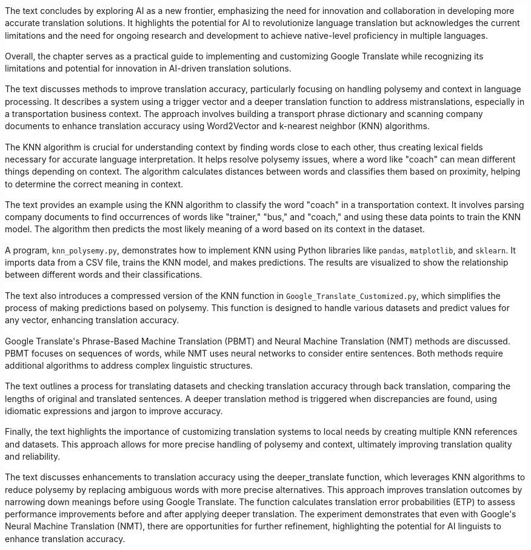 The text concludes by exploring AI as a new frontier, emphasizing the need for innovation and collaboration in developing more accurate translation solutions. It highlights the potential for AI to revolutionize language translation but acknowledges the current limitations and the need for ongoing research and development to achieve native-level proficiency in multiple languages.

Overall, the chapter serves as a practical guide to implementing and customizing Google Translate while recognizing its limitations and potential for innovation in AI-driven translation solutions.



The text discusses methods to improve translation accuracy, particularly focusing on handling polysemy and context in language processing. It describes a system using a trigger vector and a deeper translation function to address mistranslations, especially in a transportation business context. The approach involves building a transport phrase dictionary and scanning company documents to enhance translation accuracy using Word2Vector and k-nearest neighbor (KNN) algorithms.

The KNN algorithm is crucial for understanding context by finding words close to each other, thus creating lexical fields necessary for accurate language interpretation. It helps resolve polysemy issues, where a word like "coach" can mean different things depending on context. The algorithm calculates distances between words and classifies them based on proximity, helping to determine the correct meaning in context.

The text provides an example using the KNN algorithm to classify the word "coach" in a transportation context. It involves parsing company documents to find occurrences of words like "trainer," "bus," and "coach," and using these data points to train the KNN model. The algorithm then predicts the most likely meaning of a word based on its context in the dataset.

A program, `knn_polysemy.py`, demonstrates how to implement KNN using Python libraries like `pandas`, `matplotlib`, and `sklearn`. It imports data from a CSV file, trains the KNN model, and makes predictions. The results are visualized to show the relationship between different words and their classifications.

The text also introduces a compressed version of the KNN function in `Google_Translate_Customized.py`, which simplifies the process of making predictions based on polysemy. This function is designed to handle various datasets and predict values for any vector, enhancing translation accuracy.

Google Translate's Phrase-Based Machine Translation (PBMT) and Neural Machine Translation (NMT) methods are discussed. PBMT focuses on sequences of words, while NMT uses neural networks to consider entire sentences. Both methods require additional algorithms to address complex linguistic structures.

The text outlines a process for translating datasets and checking translation accuracy through back translation, comparing the lengths of original and translated sentences. A deeper translation method is triggered when discrepancies are found, using idiomatic expressions and jargon to improve accuracy.

Finally, the text highlights the importance of customizing translation systems to local needs by creating multiple KNN references and datasets. This approach allows for more precise handling of polysemy and context, ultimately improving translation quality and reliability.



The text discusses enhancements to translation accuracy using the deeper_translate function, which leverages KNN algorithms to reduce polysemy by replacing ambiguous words with more precise alternatives. This approach improves translation outcomes by narrowing down meanings before using Google Translate. The function calculates translation error probabilities (ETP) to assess performance improvements before and after applying deeper translation. The experiment demonstrates that even with Google's Neural Machine Translation (NMT), there are opportunities for further refinement, highlighting the potential for AI linguists to enhance translation accuracy.
